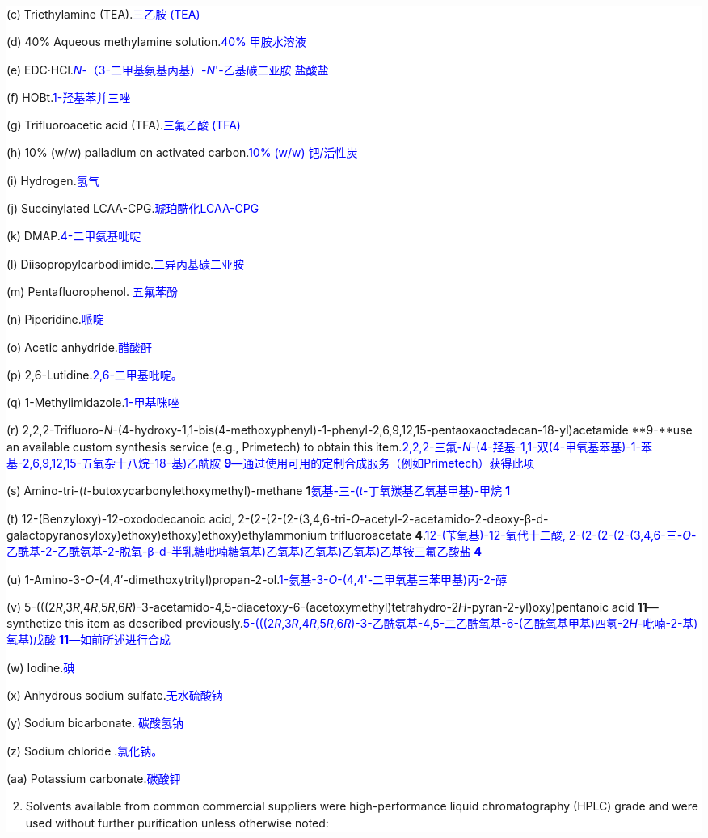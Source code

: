    (c) Triethylamine (TEA).<span style=color:blue>三乙胺 (TEA)</span>

   (d) 40% Aqueous methylamine solution.<span style=color:blue>40% 甲胺水溶液</span>

   (e) EDC·HCl.<span style=color:blue>*N*-（3-二甲基氨基丙基）-*N*'-乙基碳二亚胺 盐酸盐</span>

   (f) HOBt.<span style=color:blue>1-羟基苯并三唑</span>

   (g) Trifluoroacetic acid (TFA).<span style=color:blue>三氟乙酸 (TFA)</span>

   (h) 10% (w/w) palladium on activated carbon.<span style=color:blue>10% (w/w) 钯/活性炭</span>

   (i) Hydrogen.<span style=color:blue>氢气</span>

   (j) Succinylated LCAA-CPG.<span style=color:blue>琥珀酰化LCAA-CPG</span>

   (k) DMAP.<span style=color:blue>4-二甲氨基吡啶</span>

   (l) Diisopropylcarbodiimide.<span style=color:blue>二异丙基碳二亚胺</span>

   (m) Pentafluorophenol.<span style=color:blue> 五氟苯酚</span>

   (n) Piperidine.<span style=color:blue>哌啶</span>

   (o) Acetic anhydride.<span style=color:blue>醋酸酐</span>

   (p) 2,6-Lutidine.<span style=color:blue>2,6-二甲基吡啶。</span>

   (q) 1-Methylimidazole.<span style=color:blue>1-甲基咪唑</span>

   (r) 2,2,2-Trifluoro-*N*-(4-hydroxy-1,1-bis(4-methoxyphenyl)-1-phenyl-2,6,9,12,15-pentaoxaoctadecan-18-yl)acetamide **9-**use an available custom synthesis service (e.g., Primetech) to obtain this item.<span style=color:blue>2,2,2-三氟-*N*-(4-羟基-1,1-双(4-甲氧基苯基)-1-苯基-2,6,9,12,15-五氧杂十八烷-18-基)乙酰胺 **9**—通过使用可用的定制合成服务（例如Primetech）获得此项</span>

   (s) Amino-tri-(*t*-butoxycarbonylethoxymethyl)-methane **1**<span style=color:blue>氨基-三-(*t*-丁氧羰基乙氧基甲基)-甲烷 **1**</span>

   (t) 12-(Benzyloxy)-12-oxododecanoic acid, 2-(2-(2-(2-(3,4,6-tri-*O*-acetyl-2-acetamido-2-deoxy-β-d-galactopyranosyloxy)ethoxy)ethoxy)ethoxy)ethylammonium trifluoroacetate **4**.<span style=color:blue>12-(苄氧基)-12-氧代十二酸, 2-(2-(2-(2-(3,4,6-三-*O*-乙酰基-2-乙酰氨基-2-脱氧-β-d-半乳糖吡喃糖氧基)乙氧基)乙氧基)乙氧基)乙基铵三氟乙酸盐 **4**</span>

   (u) 1-Amino-3-*O*-(4,4′-dimethoxytrityl)propan-2-ol.<span style=color:blue>1-氨基-3-*O*-(4,4'-二甲氧基三苯甲基)丙-2-醇</span>

   (v) 5-(((2*R*,3*R*,4*R*,5*R*,6*R*)-3-acetamido-4,5-diacetoxy-6-(acetoxymethyl)tetrahydro-2*H*-pyran-2-yl)oxy)pentanoic acid **11**—synthetize this item as described previously.<span style=color:blue>5-(((2*R*,3*R*,4*R*,5*R*,6*R*)-3-乙酰氨基-4,5-二乙酰氧基-6-(乙酰氧基甲基)四氢-2*H*-吡喃-2-基)氧基)戊酸 **11**—如前所述进行合成</span>

   (w) Iodine.<span style=color:blue>碘</span>

   (x) Anhydrous sodium sulfate.<span style=color:blue>无水硫酸钠</span>

   (y) Sodium bicarbonate.<span style=color:blue> 碳酸氢钠</span>

   (z) Sodium chloride .<span style=color:blue>氯化钠。</span>

   (aa) Potassium carbonate.<span style=color:blue>碳酸钾</span>

2. Solvents available from common commercial suppliers were high-performance liquid chromatography (HPLC) grade and were used without further purification unless otherwise noted:
